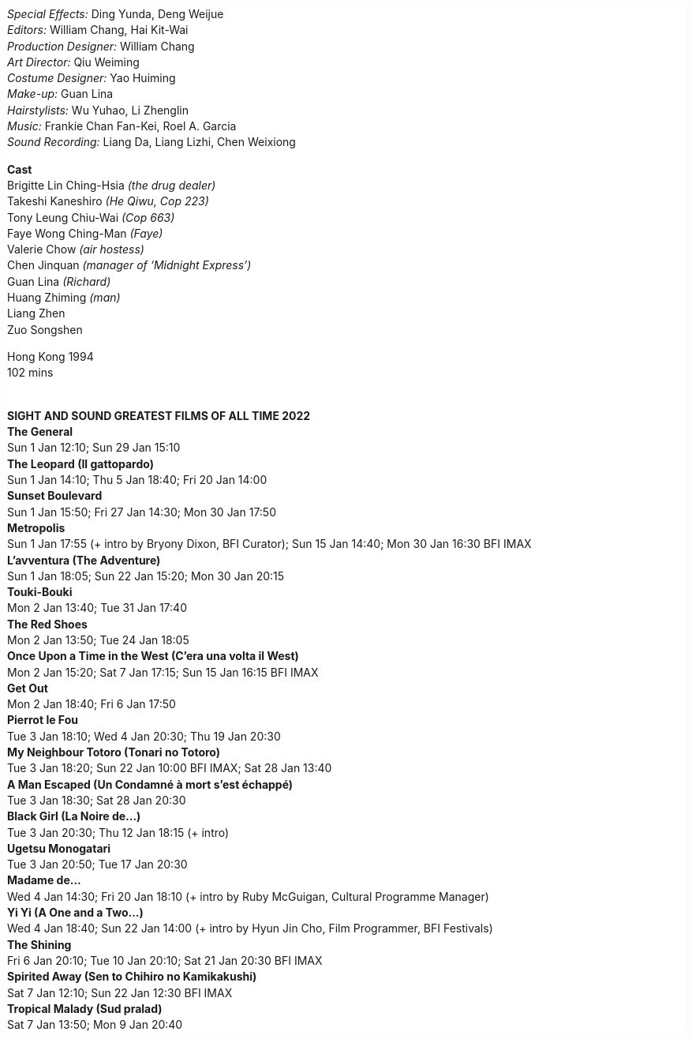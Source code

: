 _Special Effects:_ Ding Yunda, Deng Weijue  
_Editors:_ William Chang, Hai Kit-Wai  
_Production Designer:_ William Chang  
_Art Director:_ Qiu Weiming  
_Costume Designer:_ Yao Huiming  
_Make-up:_ Guan Lina  
_Hairstylists:_ Wu Yuhao, Li Zhenglin  
_Music:_ Frankie Chan Fan-Kei, Roel A. Garcia  
_Sound Recording:_ Liang Da, Liang Lizhi, Chen Weixiong  

**Cast**  
Brigitte Lin Ching-Hsia _(the drug dealer)_  
Takeshi Kaneshiro _(He Qiwu, Cop 223)_  
Tony Leung Chiu-Wai _(Cop 663)_  
Faye Wong Ching-Man _(Faye)_  
Valerie Chow _(air hostess)_  
Chen Jinquan _(manager of ‘Midnight Express’)_  
Guan Lina _(Richard)_  
Huang Zhiming _(man)_  
Liang Zhen  
Zuo Songshen  

Hong Kong 1994  
102 mins  
<br>

**SIGHT AND SOUND GREATEST FILMS OF ALL TIME 2022**  
**The General**  
Sun 1 Jan 12:10; Sun 29 Jan 15:10  
**The Leopard (Il gattopardo)**  
Sun 1 Jan 14:10; Thu 5 Jan 18:40; Fri 20 Jan 14:00  
**Sunset Boulevard**  
Sun 1 Jan 15:50; Fri 27 Jan 14:30; Mon 30 Jan 17:50  
**Metropolis**  
Sun 1 Jan 17:55 (+ intro by Bryony Dixon, BFI Curator); Sun 15 Jan 14:40; Mon 30 Jan 16:30 BFI IMAX  
**L’avventura (The Adventure)**  
Sun 1 Jan 18:05; Sun 22 Jan 15:20; Mon 30 Jan 20:15  
**Touki-Bouki**  
Mon 2 Jan 13:40; Tue 31 Jan 17:40  
**The Red Shoes**  
Mon 2 Jan 13:50; Tue 24 Jan 18:05  
**Once Upon a Time in the West (C’era una volta il West)**  
Mon 2 Jan 15:20; Sat 7 Jan 17:15; Sun 15 Jan 16:15 BFI IMAX  
**Get Out**  
Mon 2 Jan 18:40; Fri 6 Jan 17:50  
**Pierrot le Fou**  
Tue 3 Jan 18:10; Wed 4 Jan 20:30; Thu 19 Jan 20:30  
**My Neighbour Totoro (Tonari no Totoro)**  
Tue 3 Jan 18:20; Sun 22 Jan 10:00 BFI IMAX; Sat 28 Jan 13:40  
**A Man Escaped (Un Condamné à mort s’est échappé)**  
Tue 3 Jan 18:30; Sat 28 Jan 20:30  
**Black Girl (La Noire de...)**  
Tue 3 Jan 20:30; Thu 12 Jan 18:15 (+ intro)  
**Ugetsu Monogatari**  
Tue 3 Jan 20:50; Tue 17 Jan 20:30  
**Madame de...**  
Wed 4 Jan 14:30; Fri 20 Jan 18:10 (+ intro by Ruby McGuigan, Cultural Programme Manager)  
**Yi Yi (A One and a Two…)**  
Wed 4 Jan 18:40; Sun 22 Jan 14:00 (+ intro by Hyun Jin Cho, Film Programmer, BFI Festivals)  
**The Shining**  
Fri 6 Jan 20:10; Tue 10 Jan 20:10; Sat 21 Jan 20:30 BFI IMAX  
**Spirited Away (Sen to Chihiro no Kamikakushi)**  
Sat 7 Jan 12:10; Sun 22 Jan 12:30 BFI IMAX  
**Tropical Malady (Sud pralad)**  
Sat 7 Jan 13:50; Mon 9 Jan 20:40  